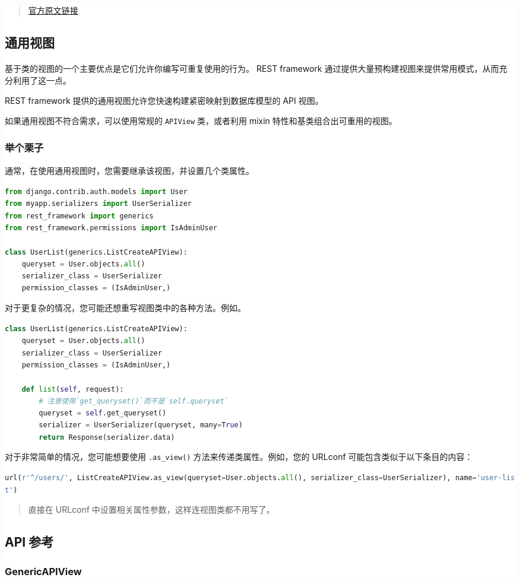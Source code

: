 > [官方原文链接](http://www.django-rest-framework.org/api-guide/generic-views/)

## 通用视图

基于类的视图的一个主要优点是它们允许你编写可重复使用的行为。 REST framework 通过提供大量预构建视图来提供常用模式，从而充分利用了这一点。

REST framework  提供的通用视图允许您快速构建紧密映射到数据库模型的 API 视图。

如果通用视图不符合需求，可以使用常规的 `APIView` 类，或者利用 mixin 特性和基类组合出可重用的视图。

### 举个栗子

通常，在使用通用视图时，您需要继承该视图，并设置几个类属性。  

``` python
from django.contrib.auth.models import User
from myapp.serializers import UserSerializer
from rest_framework import generics
from rest_framework.permissions import IsAdminUser

class UserList(generics.ListCreateAPIView):
    queryset = User.objects.all()
    serializer_class = UserSerializer
    permission_classes = (IsAdminUser,)
```

对于更复杂的情况，您可能还想重写视图类中的各种方法。例如。

``` python
class UserList(generics.ListCreateAPIView):
    queryset = User.objects.all()
    serializer_class = UserSerializer
    permission_classes = (IsAdminUser,)

    def list(self, request):
        # 注意使用`get_queryset()`而不是`self.queryset`
        queryset = self.get_queryset()
        serializer = UserSerializer(queryset, many=True)
        return Response(serializer.data)
```

对于非常简单的情况，您可能想要使用 `.as_view()` 方法来传递类属性。例如，您的 URLconf 可能包含类似于以下条目的内容：

``` python
url(r'^/users/', ListCreateAPIView.as_view(queryset=User.objects.all(), serializer_class=UserSerializer), name='user-list')
```

> 直接在 URLconf 中设置相关属性参数，这样连视图类都不用写了。



## API 参考

### GenericAPIView

